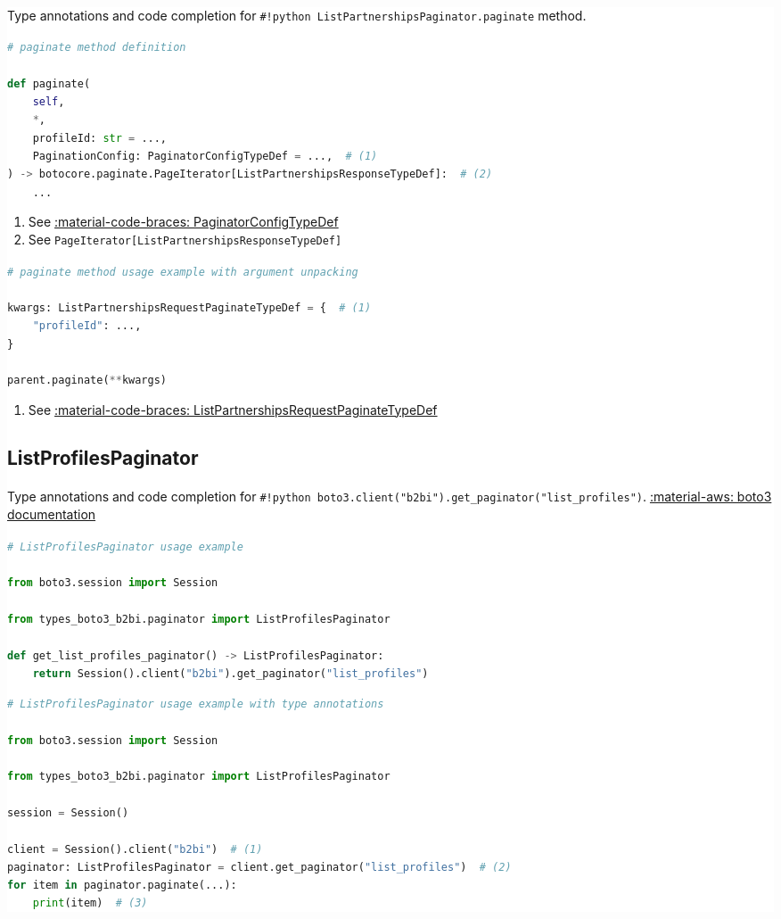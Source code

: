 Type annotations and code completion for `#!python ListPartnershipsPaginator.paginate` method.

```python
# paginate method definition

def paginate(
    self,
    *,
    profileId: str = ...,
    PaginationConfig: PaginatorConfigTypeDef = ...,  # (1)
) -> botocore.paginate.PageIterator[ListPartnershipsResponseTypeDef]:  # (2)
    ...
```

1. See [:material-code-braces: PaginatorConfigTypeDef](./type_defs.md#paginatorconfigtypedef)
2. See `PageIterator[ListPartnershipsResponseTypeDef]`


```python
# paginate method usage example with argument unpacking

kwargs: ListPartnershipsRequestPaginateTypeDef = {  # (1)
    "profileId": ...,
}

parent.paginate(**kwargs)
```

1. See [:material-code-braces: ListPartnershipsRequestPaginateTypeDef](./type_defs.md#listpartnershipsrequestpaginatetypedef)
## ListProfilesPaginator

Type annotations and code completion for `#!python boto3.client("b2bi").get_paginator("list_profiles")`.
[:material-aws: boto3 documentation](https://boto3.amazonaws.com/v1/documentation/api/latest/reference/services/b2bi/paginator/ListProfiles.html#B2BI.Paginator.ListProfiles)

```python
# ListProfilesPaginator usage example

from boto3.session import Session

from types_boto3_b2bi.paginator import ListProfilesPaginator

def get_list_profiles_paginator() -> ListProfilesPaginator:
    return Session().client("b2bi").get_paginator("list_profiles")
```

```python
# ListProfilesPaginator usage example with type annotations

from boto3.session import Session

from types_boto3_b2bi.paginator import ListProfilesPaginator

session = Session()

client = Session().client("b2bi")  # (1)
paginator: ListProfilesPaginator = client.get_paginator("list_profiles")  # (2)
for item in paginator.paginate(...):
    print(item)  # (3)
```
